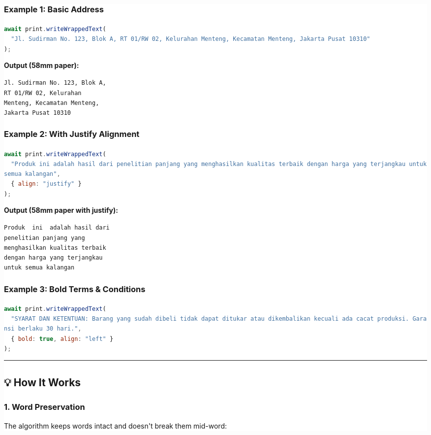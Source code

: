 ### Example 1: Basic Address

```javascript
await print.writeWrappedText(
  "Jl. Sudirman No. 123, Blok A, RT 01/RW 02, Kelurahan Menteng, Kecamatan Menteng, Jakarta Pusat 10310"
);
```

**Output (58mm paper):**
```
Jl. Sudirman No. 123, Blok A,
RT 01/RW 02, Kelurahan
Menteng, Kecamatan Menteng,
Jakarta Pusat 10310
```

### Example 2: With Justify Alignment

```javascript
await print.writeWrappedText(
  "Produk ini adalah hasil dari penelitian panjang yang menghasilkan kualitas terbaik dengan harga yang terjangkau untuk semua kalangan",
  { align: "justify" }
);
```

**Output (58mm paper with justify):**
```
Produk  ini  adalah hasil dari
penelitian panjang yang
menghasilkan kualitas terbaik
dengan harga yang terjangkau
untuk semua kalangan
```

### Example 3: Bold Terms & Conditions

```javascript
await print.writeWrappedText(
  "SYARAT DAN KETENTUAN: Barang yang sudah dibeli tidak dapat ditukar atau dikembalikan kecuali ada cacat produksi. Garansi berlaku 30 hari.",
  { bold: true, align: "left" }
);
```

---

## 💡 How It Works

### 1. Word Preservation

The algorithm keeps words intact and doesn't break them mid-word:
